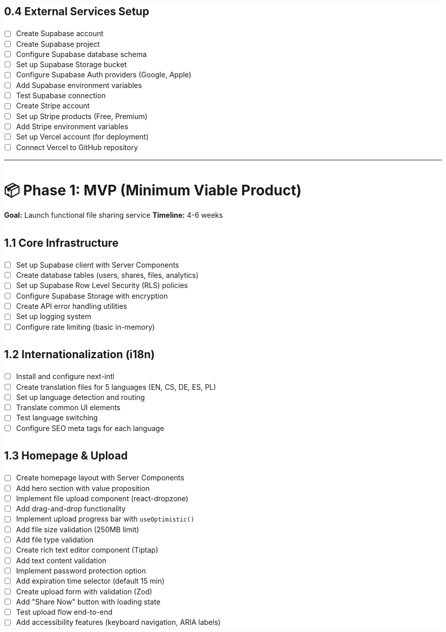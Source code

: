 ## 0.4 External Services Setup
- [ ] Create Supabase account
- [ ] Create Supabase project
- [ ] Configure Supabase database schema
- [ ] Set up Supabase Storage bucket
- [ ] Configure Supabase Auth providers (Google, Apple)
- [ ] Add Supabase environment variables
- [ ] Test Supabase connection
- [ ] Create Stripe account
- [ ] Set up Stripe products (Free, Premium)
- [ ] Add Stripe environment variables
- [ ] Set up Vercel account (for deployment)
- [ ] Connect Vercel to GitHub repository

---

# 📦 Phase 1: MVP (Minimum Viable Product)
**Goal:** Launch functional file sharing service
**Timeline:** 4-6 weeks

## 1.1 Core Infrastructure
- [ ] Set up Supabase client with Server Components
- [ ] Create database tables (users, shares, files, analytics)
- [ ] Set up Supabase Row Level Security (RLS) policies
- [ ] Configure Supabase Storage with encryption
- [ ] Create API error handling utilities
- [ ] Set up logging system
- [ ] Configure rate limiting (basic in-memory)

## 1.2 Internationalization (i18n)
- [ ] Install and configure next-intl
- [ ] Create translation files for 5 languages (EN, CS, DE, ES, PL)
- [ ] Set up language detection and routing
- [ ] Translate common UI elements
- [ ] Test language switching
- [ ] Configure SEO meta tags for each language

## 1.3 Homepage & Upload
- [ ] Create homepage layout with Server Components
- [ ] Add hero section with value proposition
- [ ] Implement file upload component (react-dropzone)
- [ ] Add drag-and-drop functionality
- [ ] Implement upload progress bar with `useOptimistic()`
- [ ] Add file size validation (250MB limit)
- [ ] Add file type validation
- [ ] Create rich text editor component (Tiptap)
- [ ] Add text content validation
- [ ] Implement password protection option
- [ ] Add expiration time selector (default 15 min)
- [ ] Create upload form with validation (Zod)
- [ ] Add "Share Now" button with loading state
- [ ] Test upload flow end-to-end
- [ ] Add accessibility features (keyboard navigation, ARIA labels)
